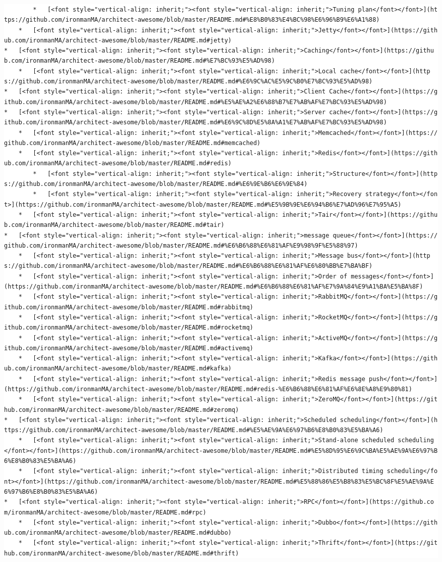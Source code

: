             *   [<font style="vertical-align: inherit;"><font style="vertical-align: inherit;">Tuning plan</font></font>](https://github.com/ironmanMA/architect-awesome/blob/master/README.md#%E8%B0%83%E4%BC%98%E6%96%B9%E6%A1%88)
        *   [<font style="vertical-align: inherit;"><font style="vertical-align: inherit;">Jetty</font></font>](https://github.com/ironmanMA/architect-awesome/blob/master/README.md#jetty)
    *   [<font style="vertical-align: inherit;"><font style="vertical-align: inherit;">Caching</font></font>](https://github.com/ironmanMA/architect-awesome/blob/master/README.md#%E7%BC%93%E5%AD%98)
        *   [<font style="vertical-align: inherit;"><font style="vertical-align: inherit;">Local cache</font></font>](https://github.com/ironmanMA/architect-awesome/blob/master/README.md#%E6%9C%AC%E5%9C%B0%E7%BC%93%E5%AD%98)
    *   [<font style="vertical-align: inherit;"><font style="vertical-align: inherit;">Client Cache</font></font>](https://github.com/ironmanMA/architect-awesome/blob/master/README.md#%E5%AE%A2%E6%88%B7%E7%AB%AF%E7%BC%93%E5%AD%98)
    *   [<font style="vertical-align: inherit;"><font style="vertical-align: inherit;">Server cache</font></font>](https://github.com/ironmanMA/architect-awesome/blob/master/README.md#%E6%9C%8D%E5%8A%A1%E7%AB%AF%E7%BC%93%E5%AD%98)
        *   [<font style="vertical-align: inherit;"><font style="vertical-align: inherit;">Memcached</font></font>](https://github.com/ironmanMA/architect-awesome/blob/master/README.md#memcached)
        *   [<font style="vertical-align: inherit;"><font style="vertical-align: inherit;">Redis</font></font>](https://github.com/ironmanMA/architect-awesome/blob/master/README.md#redis)
            *   [<font style="vertical-align: inherit;"><font style="vertical-align: inherit;">Structure</font></font>](https://github.com/ironmanMA/architect-awesome/blob/master/README.md#%E6%9E%B6%E6%9E%84)
            *   [<font style="vertical-align: inherit;"><font style="vertical-align: inherit;">Recovery strategy</font></font>](https://github.com/ironmanMA/architect-awesome/blob/master/README.md#%E5%9B%9E%E6%94%B6%E7%AD%96%E7%95%A5)
        *   [<font style="vertical-align: inherit;"><font style="vertical-align: inherit;">Tair</font></font>](https://github.com/ironmanMA/architect-awesome/blob/master/README.md#tair)
    *   [<font style="vertical-align: inherit;"><font style="vertical-align: inherit;">message queue</font></font>](https://github.com/ironmanMA/architect-awesome/blob/master/README.md#%E6%B6%88%E6%81%AF%E9%98%9F%E5%88%97)
        *   [<font style="vertical-align: inherit;"><font style="vertical-align: inherit;">Message bus</font></font>](https://github.com/ironmanMA/architect-awesome/blob/master/README.md#%E6%B6%88%E6%81%AF%E6%80%BB%E7%BA%BF)
        *   [<font style="vertical-align: inherit;"><font style="vertical-align: inherit;">Order of messages</font></font>](https://github.com/ironmanMA/architect-awesome/blob/master/README.md#%E6%B6%88%E6%81%AF%E7%9A%84%E9%A1%BA%E5%BA%8F)
        *   [<font style="vertical-align: inherit;"><font style="vertical-align: inherit;">RabbitMQ</font></font>](https://github.com/ironmanMA/architect-awesome/blob/master/README.md#rabbitmq)
        *   [<font style="vertical-align: inherit;"><font style="vertical-align: inherit;">RocketMQ</font></font>](https://github.com/ironmanMA/architect-awesome/blob/master/README.md#rocketmq)
        *   [<font style="vertical-align: inherit;"><font style="vertical-align: inherit;">ActiveMQ</font></font>](https://github.com/ironmanMA/architect-awesome/blob/master/README.md#activemq)
        *   [<font style="vertical-align: inherit;"><font style="vertical-align: inherit;">Kafka</font></font>](https://github.com/ironmanMA/architect-awesome/blob/master/README.md#kafka)
        *   [<font style="vertical-align: inherit;"><font style="vertical-align: inherit;">Redis message push</font></font>](https://github.com/ironmanMA/architect-awesome/blob/master/README.md#redis-%E6%B6%88%E6%81%AF%E6%8E%A8%E9%80%81)
        *   [<font style="vertical-align: inherit;"><font style="vertical-align: inherit;">ZeroMQ</font></font>](https://github.com/ironmanMA/architect-awesome/blob/master/README.md#zeromq)
    *   [<font style="vertical-align: inherit;"><font style="vertical-align: inherit;">Scheduled scheduling</font></font>](https://github.com/ironmanMA/architect-awesome/blob/master/README.md#%E5%AE%9A%E6%97%B6%E8%B0%83%E5%BA%A6)
        *   [<font style="vertical-align: inherit;"><font style="vertical-align: inherit;">Stand-alone scheduled scheduling</font></font>](https://github.com/ironmanMA/architect-awesome/blob/master/README.md#%E5%8D%95%E6%9C%BA%E5%AE%9A%E6%97%B6%E8%B0%83%E5%BA%A6)
        *   [<font style="vertical-align: inherit;"><font style="vertical-align: inherit;">Distributed timing scheduling</font></font>](https://github.com/ironmanMA/architect-awesome/blob/master/README.md#%E5%88%86%E5%B8%83%E5%BC%8F%E5%AE%9A%E6%97%B6%E8%B0%83%E5%BA%A6)
    *   [<font style="vertical-align: inherit;"><font style="vertical-align: inherit;">RPC</font></font>](https://github.com/ironmanMA/architect-awesome/blob/master/README.md#rpc)
        *   [<font style="vertical-align: inherit;"><font style="vertical-align: inherit;">Dubbo</font></font>](https://github.com/ironmanMA/architect-awesome/blob/master/README.md#dubbo)
        *   [<font style="vertical-align: inherit;"><font style="vertical-align: inherit;">Thrift</font></font>](https://github.com/ironmanMA/architect-awesome/blob/master/README.md#thrift)